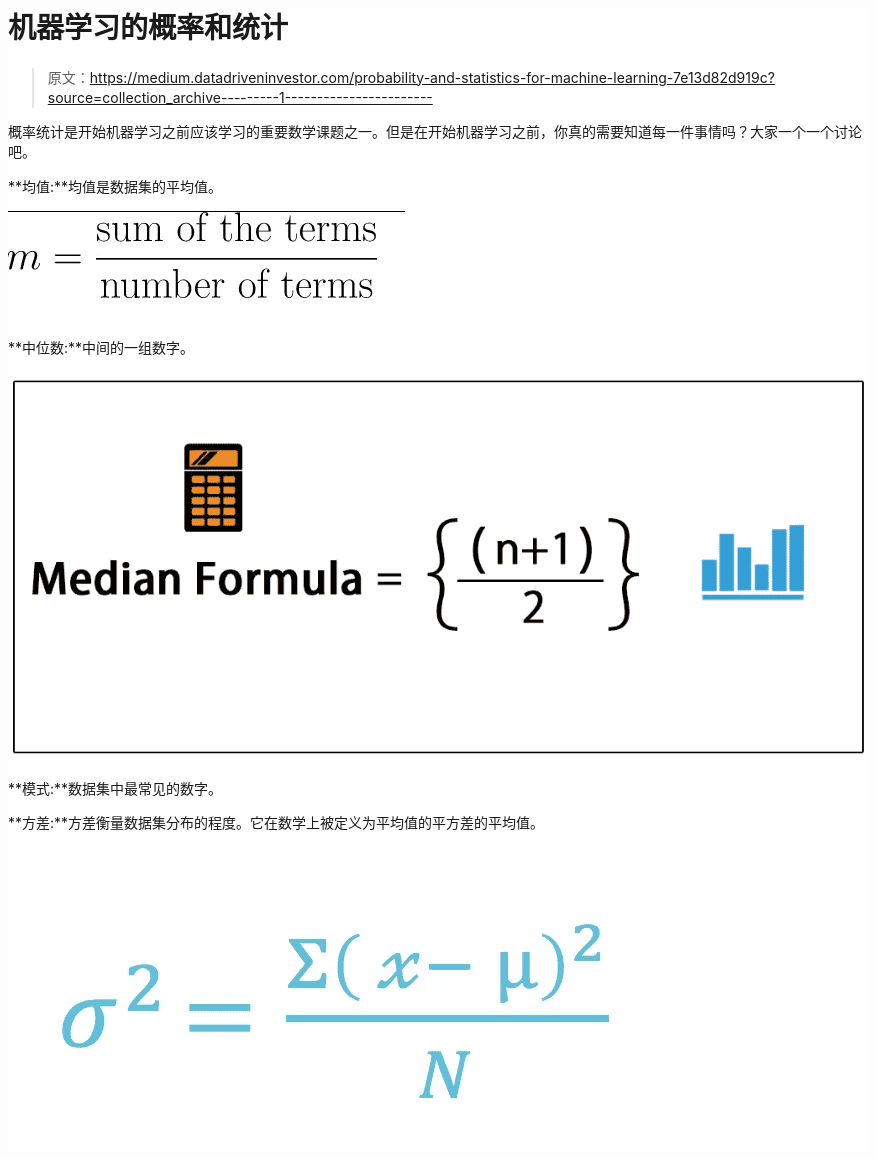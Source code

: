 # 机器学习的概率和统计

> 原文：<https://medium.datadriveninvestor.com/probability-and-statistics-for-machine-learning-7e13d82d919c?source=collection_archive---------1----------------------->

概率统计是开始机器学习之前应该学习的重要数学课题之一。但是在开始机器学习之前，你真的需要知道每一件事情吗？大家一个一个讨论吧。

**均值:**均值是数据集的平均值。

![](img/079cfaf7917844d93b3c76bb3ba42f35.png)

**中位数:**中间的一组数字。

![](img/c3b401dd21531c6e95d3301f0cda53c6.png)

**模式:**数据集中最常见的数字。

**方差:**方差衡量数据集分布的程度。它在数学上被定义为平均值的平方差的平均值。

![](img/d7fee1f0c6d989ee70caf5a7c999903b.png)
